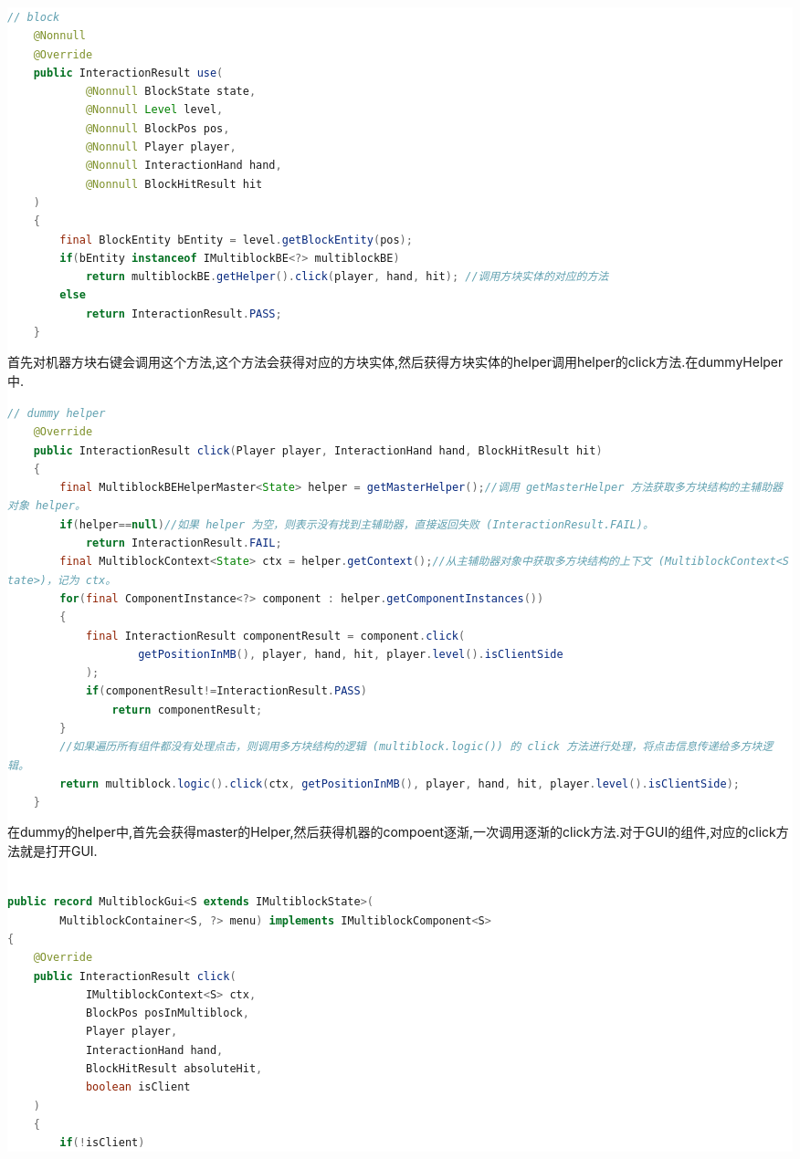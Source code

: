 ```java
// block
	@Nonnull
	@Override
	public InteractionResult use(
			@Nonnull BlockState state,
			@Nonnull Level level,
			@Nonnull BlockPos pos,
			@Nonnull Player player,
			@Nonnull InteractionHand hand,
			@Nonnull BlockHitResult hit
	)
	{
		final BlockEntity bEntity = level.getBlockEntity(pos);
		if(bEntity instanceof IMultiblockBE<?> multiblockBE)
			return multiblockBE.getHelper().click(player, hand, hit); //调用方块实体的对应的方法
		else
			return InteractionResult.PASS;
	}
```

首先对机器方块右键会调用这个方法,这个方法会获得对应的方块实体,然后获得方块实体的helper调用helper的click方法.在dummyHelper中.

```java
// dummy helper
	@Override
	public InteractionResult click(Player player, InteractionHand hand, BlockHitResult hit)
	{
		final MultiblockBEHelperMaster<State> helper = getMasterHelper();//调用 getMasterHelper 方法获取多方块结构的主辅助器对象 helper。
		if(helper==null)//如果 helper 为空，则表示没有找到主辅助器，直接返回失败 (InteractionResult.FAIL)。
			return InteractionResult.FAIL;
		final MultiblockContext<State> ctx = helper.getContext();//从主辅助器对象中获取多方块结构的上下文 (MultiblockContext<State>)，记为 ctx。
		for(final ComponentInstance<?> component : helper.getComponentInstances())
		{
			final InteractionResult componentResult = component.click(
					getPositionInMB(), player, hand, hit, player.level().isClientSide
			);
			if(componentResult!=InteractionResult.PASS)
				return componentResult;
		}
		//如果遍历所有组件都没有处理点击，则调用多方块结构的逻辑 (multiblock.logic()) 的 click 方法进行处理，将点击信息传递给多方块逻辑。
		return multiblock.logic().click(ctx, getPositionInMB(), player, hand, hit, player.level().isClientSide);
	}
```

在dummy的helper中,首先会获得master的Helper,然后获得机器的compoent逐渐,一次调用逐渐的click方法.对于GUI的组件,对应的click方法就是打开GUI.

```java

public record MultiblockGui<S extends IMultiblockState>(
		MultiblockContainer<S, ?> menu) implements IMultiblockComponent<S>
{
	@Override
	public InteractionResult click(
			IMultiblockContext<S> ctx,
			BlockPos posInMultiblock,
			Player player,
			InteractionHand hand,
			BlockHitResult absoluteHit,
			boolean isClient
	)
	{
		if(!isClient)
```